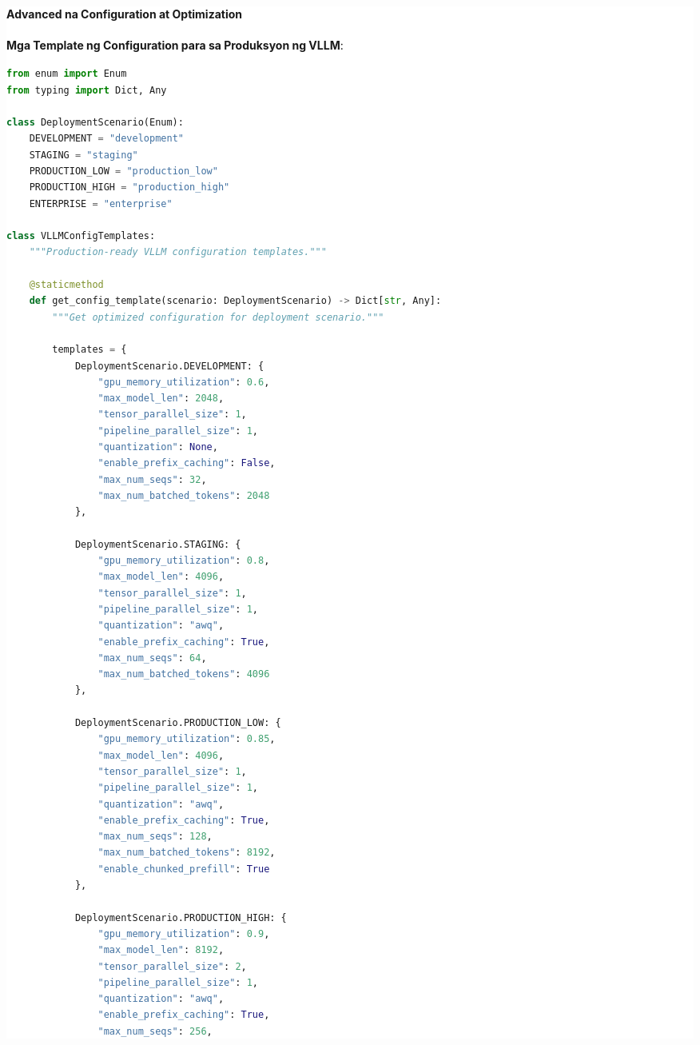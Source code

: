 #### Advanced na Configuration at Optimization

**Mga Template ng Configuration para sa Produksyon ng VLLM**:
```python
from enum import Enum
from typing import Dict, Any

class DeploymentScenario(Enum):
    DEVELOPMENT = "development"
    STAGING = "staging"
    PRODUCTION_LOW = "production_low"
    PRODUCTION_HIGH = "production_high"
    ENTERPRISE = "enterprise"

class VLLMConfigTemplates:
    """Production-ready VLLM configuration templates."""
    
    @staticmethod
    def get_config_template(scenario: DeploymentScenario) -> Dict[str, Any]:
        """Get optimized configuration for deployment scenario."""
        
        templates = {
            DeploymentScenario.DEVELOPMENT: {
                "gpu_memory_utilization": 0.6,
                "max_model_len": 2048,
                "tensor_parallel_size": 1,
                "pipeline_parallel_size": 1,
                "quantization": None,
                "enable_prefix_caching": False,
                "max_num_seqs": 32,
                "max_num_batched_tokens": 2048
            },
            
            DeploymentScenario.STAGING: {
                "gpu_memory_utilization": 0.8,
                "max_model_len": 4096,
                "tensor_parallel_size": 1,
                "pipeline_parallel_size": 1,
                "quantization": "awq",
                "enable_prefix_caching": True,
                "max_num_seqs": 64,
                "max_num_batched_tokens": 4096
            },
            
            DeploymentScenario.PRODUCTION_LOW: {
                "gpu_memory_utilization": 0.85,
                "max_model_len": 4096,
                "tensor_parallel_size": 1,
                "pipeline_parallel_size": 1,
                "quantization": "awq",
                "enable_prefix_caching": True,
                "max_num_seqs": 128,
                "max_num_batched_tokens": 8192,
                "enable_chunked_prefill": True
            },
            
            DeploymentScenario.PRODUCTION_HIGH: {
                "gpu_memory_utilization": 0.9,
                "max_model_len": 8192,
                "tensor_parallel_size": 2,
                "pipeline_parallel_size": 1,
                "quantization": "awq",
                "enable_prefix_caching": True,
                "max_num_seqs": 256,
```